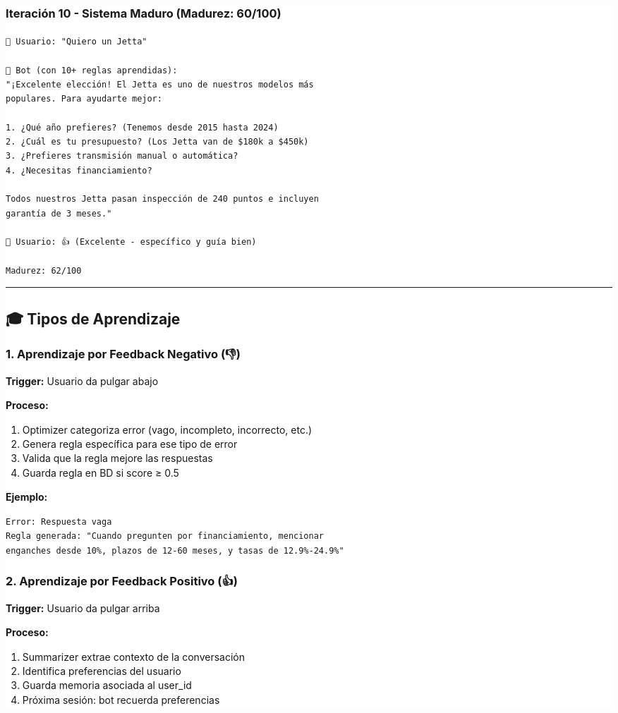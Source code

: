 ### **Iteración 10 - Sistema Maduro (Madurez: 60/100)**

```
👤 Usuario: "Quiero un Jetta"

🤖 Bot (con 10+ reglas aprendidas):
"¡Excelente elección! El Jetta es uno de nuestros modelos más 
populares. Para ayudarte mejor:

1. ¿Qué año prefieres? (Tenemos desde 2015 hasta 2024)
2. ¿Cuál es tu presupuesto? (Los Jetta van de $180k a $450k)
3. ¿Prefieres transmisión manual o automática?
4. ¿Necesitas financiamiento?

Todos nuestros Jetta pasan inspección de 240 puntos e incluyen 
garantía de 3 meses."

👤 Usuario: 👍 (Excelente - específico y guía bien)

Madurez: 62/100
```

---

## 🎓 Tipos de Aprendizaje

### **1. Aprendizaje por Feedback Negativo (👎)**

**Trigger:** Usuario da pulgar abajo

**Proceso:**
1. Optimizer categoriza error (vago, incompleto, incorrecto, etc.)
2. Genera regla específica para ese tipo de error
3. Valida que la regla mejore las respuestas
4. Guarda regla en BD si score ≥ 0.5

**Ejemplo:**
```
Error: Respuesta vaga
Regla generada: "Cuando pregunten por financiamiento, mencionar 
enganches desde 10%, plazos de 12-60 meses, y tasas de 12.9%-24.9%"
```

### **2. Aprendizaje por Feedback Positivo (👍)**

**Trigger:** Usuario da pulgar arriba

**Proceso:**
1. Summarizer extrae contexto de la conversación
2. Identifica preferencias del usuario
3. Guarda memoria asociada al user_id
4. Próxima sesión: bot recuerda preferencias

